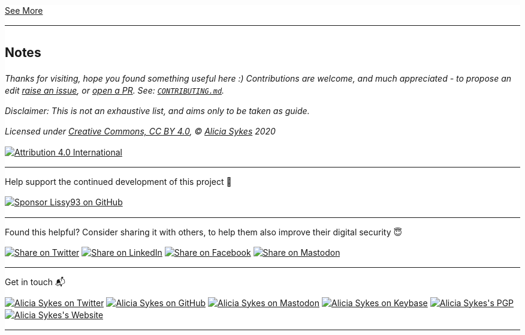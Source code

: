 [See More](/4_Privacy_And_Security_Links.md#other-github-security-lists)

----

## Notes

*Thanks for visiting, hope you found something useful here :) Contributions are welcome, and much appreciated - to propose an edit [raise an issue](https://github.com/Lissy93/personal-security-checklist/issues/new/choose), or [open a PR](https://github.com/Lissy93/personal-security-checklist/pull/new/master). See: [`CONTRIBUTING.md`](/.github/CONTRIBUTING.md).*

*Disclaimer: This is not an exhaustive list, and aims only to be taken as guide.*

*Licensed under [Creative Commons, CC BY 4.0](https://creativecommons.org/licenses/by/4.0/), © [Alicia Sykes](https://aliciasykes.com) 2020*

[![Attribution 4.0 International](https://licensebuttons.net/l/by/3.0/88x31.png)](/LICENSE.md)

---

Help support the continued development of this project 💖

[![Sponsor Lissy93 on GitHub](https://img.shields.io/badge/Sponsor_on_GitHub-Lissy93-%23ff4dda?style=for-the-badge&logo=githubsponsors&logoColor=ff4dda)](https://github.com/sponsors/Lissy93)

----

Found this helpful? Consider sharing it with others, to help them also improve their digital security 😇

[![Share on Twitter](https://img.shields.io/badge/Share-Twitter-17a2f3?style=for-the-badge&logo=Twitter)](http://twitter.com/share?text=Check%20out%20the%20Personal%20Cyber%20Security%20Checklist-%20an%20ultimate%20list%20of%20tips%20for%20protecting%20your%20digital%20security%20and%20privacy%20in%202020%2C%20with%20%40Lissy_Sykes%20%F0%9F%94%90%20%20%F0%9F%9A%80&url=https://github.com/Lissy93/personal-security-checklist)
[![Share on LinkedIn](https://img.shields.io/badge/Share-LinkedIn-0077b5?style=for-the-badge&logo=LinkedIn)](
http://www.linkedin.com/shareArticle?mini=true&url=https://github.com/Lissy93/personal-security-checklist&title=The%20Ultimate%20Personal%20Cyber%20Security%20Checklist&summary=%F0%9F%94%92%20A%20curated%20list%20of%20100%2B%20tips%20for%20protecting%20digital%20security%20and%20privacy%20in%202020&source=https://github.com/Lissy93)
[![Share on Facebook](https://img.shields.io/badge/Share-Facebook-4267b2?style=for-the-badge&logo=Facebook)](https://www.linkedin.com/shareArticle?mini=true&url=https%3A//github.com/Lissy93/personal-security-checklist&title=The%20Ultimate%20Personal%20Cyber%20Security%20Checklist&summary=%F0%9F%94%92%20A%20curated%20list%20of%20100%2B%20tips%20for%20protecting%20digital%20security%20and%20privacy%20in%202020&source=)
[![Share on Mastodon](https://img.shields.io/badge/Share-Mastodon-56a7e1?style=for-the-badge&logo=Mastodon)](https://mastodon.social/web/statuses/new?text=Check%20out%20the%20Ultimate%20Personal%20Cyber%20Security%20Checklist%20by%20%40Lissy93%20on%20%23GitHub%20%20%F0%9F%94%90%20%E2%9C%A8)

---

Get in touch 📬

[![Alicia Sykes on Twitter](https://img.shields.io/twitter/follow/Lissy_Sykes?style=social&logo=twitter)](https://twitter.com/Lissy_Sykes)
[![Alicia Sykes on GitHub](https://img.shields.io/github/followers/lissy93?label=Lissy93&style=social)](https://github.com/Lissy93)
[![Alicia Sykes on Mastodon](https://img.shields.io/mastodon/follow/1032965?domain=https%3A%2F%2Fmastodon.social)](https://mastodon.social/web/accounts/1032965)
[![Alicia Sykes on Keybase](https://img.shields.io/badge/aliciasykes--lightgrey?style=social&logo=Keybase)](https://keybase.io/aliciasykes)
[![Alicia Sykes's PGP](https://img.shields.io/badge/PGP--lightgrey?style=social&logo=Let%E2%80%99s%20Encrypt)](https://keybase.io/aliciasykes/pgp_keys.asc)
[![Alicia Sykes's Website](https://img.shields.io/badge/aliciasykes.com--lightgrey?style=social&logo=Tencent%20QQ)](https://aliciasykes.com)

---
